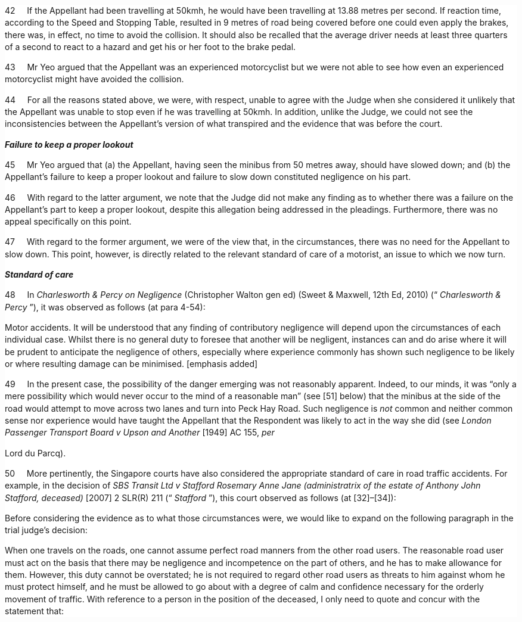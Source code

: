 42     If the Appellant had been travelling at 50kmh, he would have been travelling at 13.88 metres per second. If reaction time, according to the Speed and Stopping Table, resulted in 9 metres of road being covered before one could even apply the brakes, there was, in effect, no time to avoid the collision. It should also be recalled that the average driver needs at least three quarters of a second to react to a hazard and get his or her foot to the brake pedal. 

43     Mr Yeo argued that the Appellant was an experienced motorcyclist but we were not able to see how even an experienced motorcyclist might have avoided the collision. 

44     For all the reasons stated above, we were, with respect, unable to agree with the Judge when she considered it unlikely that the Appellant was unable to stop even if he was travelling at 50kmh. In addition, unlike the Judge, we could not see the inconsistencies between the Appellant’s version of what transpired and the evidence that was before the court. 

**_Failure to keep a proper lookout_** 

45     Mr Yeo argued that (a) the Appellant, having seen the minibus from 50 metres away, should have slowed down; and (b) the Appellant’s failure to keep a proper lookout and failure to slow down constituted negligence on his part. 

46     With regard to the latter argument, we note that the Judge did not make any finding as to whether there was a failure on the Appellant’s part to keep a proper lookout, despite this allegation being addressed in the pleadings. Furthermore, there was no appeal specifically on this point. 

47     With regard to the former argument, we were of the view that, in the circumstances, there was no need for the Appellant to slow down. This point, however, is directly related to the relevant standard of care of a motorist, an issue to which we now turn. 

**_Standard of care_** 

48     In _Charlesworth & Percy on Negligence_ (Christopher Walton gen ed) (Sweet & Maxwell, 12th Ed, 2010) (“ _Charlesworth & Percy_ ”), it was observed as follows (at para 4-54): 

 Motor accidents. It will be understood that any finding of contributory negligence will depend upon the circumstances of each individual case. Whilst there is no general duty to foresee that another will be negligent, instances can and do arise where it will be prudent to anticipate the negligence of others, especially where experience commonly has shown such negligence to be likely or where resulting damage can be minimised. [emphasis added] 

49     In the present case, the possibility of the danger emerging was not reasonably apparent. Indeed, to our minds, it was “only a mere possibility which would never occur to the mind of a reasonable man” (see [51] below) that the minibus at the side of the road would attempt to move across two lanes and turn into Peck Hay Road. Such negligence is _not_ common and neither common sense nor experience would have taught the Appellant that the Respondent was likely to act in the way she did (see _London Passenger Transport Board v Upson and Another_ [1949] AC 155, _per_ 


Lord du Parcq). 

50     More pertinently, the Singapore courts have also considered the appropriate standard of care in road traffic accidents. For example, in the decision of _SBS Transit Ltd v Stafford Rosemary Anne Jane (administratrix of the estate of Anthony John Stafford, deceased)_ <span class="citation">[2007] 2 SLR(R) 211</span> (“ _Stafford_ ”), this court observed as follows (at [32]–[34]): 

 Before considering the evidence as to what those circumstances were, we would like to expand on the following paragraph in the trial judge’s decision: 

 When one travels on the roads, one cannot assume perfect road manners from the other road users. The reasonable road user must act on the basis that there may be negligence and incompetence on the part of others, and he has to make allowance for them. However, this duty cannot be overstated; he is not required to regard other road users as threats to him against whom he must protect himself, and he must be allowed to go about with a degree of calm and confidence necessary for the orderly movement of traffic. With reference to a person in the position of the deceased, I only need to quote and concur with the statement that: 
